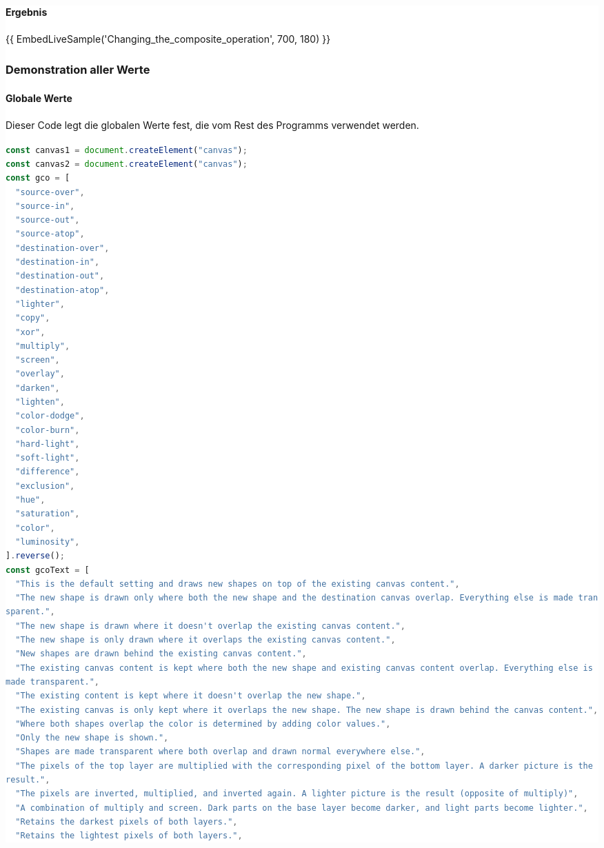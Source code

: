 #### Ergebnis

{{ EmbedLiveSample('Changing_the_composite_operation', 700, 180) }}

### Demonstration aller Werte

#### Globale Werte

Dieser Code legt die globalen Werte fest, die vom Rest des Programms verwendet werden.

```js
const canvas1 = document.createElement("canvas");
const canvas2 = document.createElement("canvas");
const gco = [
  "source-over",
  "source-in",
  "source-out",
  "source-atop",
  "destination-over",
  "destination-in",
  "destination-out",
  "destination-atop",
  "lighter",
  "copy",
  "xor",
  "multiply",
  "screen",
  "overlay",
  "darken",
  "lighten",
  "color-dodge",
  "color-burn",
  "hard-light",
  "soft-light",
  "difference",
  "exclusion",
  "hue",
  "saturation",
  "color",
  "luminosity",
].reverse();
const gcoText = [
  "This is the default setting and draws new shapes on top of the existing canvas content.",
  "The new shape is drawn only where both the new shape and the destination canvas overlap. Everything else is made transparent.",
  "The new shape is drawn where it doesn't overlap the existing canvas content.",
  "The new shape is only drawn where it overlaps the existing canvas content.",
  "New shapes are drawn behind the existing canvas content.",
  "The existing canvas content is kept where both the new shape and existing canvas content overlap. Everything else is made transparent.",
  "The existing content is kept where it doesn't overlap the new shape.",
  "The existing canvas is only kept where it overlaps the new shape. The new shape is drawn behind the canvas content.",
  "Where both shapes overlap the color is determined by adding color values.",
  "Only the new shape is shown.",
  "Shapes are made transparent where both overlap and drawn normal everywhere else.",
  "The pixels of the top layer are multiplied with the corresponding pixel of the bottom layer. A darker picture is the result.",
  "The pixels are inverted, multiplied, and inverted again. A lighter picture is the result (opposite of multiply)",
  "A combination of multiply and screen. Dark parts on the base layer become darker, and light parts become lighter.",
  "Retains the darkest pixels of both layers.",
  "Retains the lightest pixels of both layers.",
```